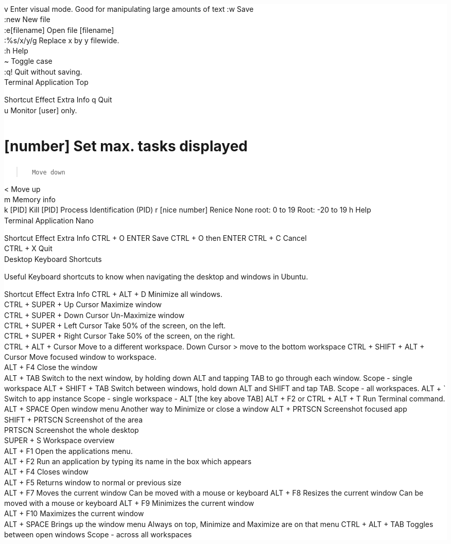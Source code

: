 v 	Enter visual mode. 	Good for manipulating large amounts of text
:w 	Save 	 
:new 	New file 	 
:e[filename] 	Open file [filename] 	 
:%s/x/y/g 	Replace x by y filewide. 	 
:h 	Help 	 
~ 	Toggle case 	 
:q! 	Quit without saving. 	 
Terminal Application
Top
 
Shortcut 	Effect 	Extra Info
  q 	  Quit 	 
  u 	  Monitor [user] only. 	 
  # [number] 	  Set max. tasks displayed 	 
  > 	  Move down 	 
  < 	  Move up 	 
  m 	  Memory info 	 
  k [PID] 	  Kill [PID] 	  Process Identification (PID)
  r [nice number] 	  Renice 	  None root: 0 to 19
  Root: -20 to 19
  h 	  Help 	 
Terminal Application
Nano
 
Shortcut 	Effect 	Extra Info
  CTRL + O ENTER 	  Save 	  CTRL + O then ENTER
  CTRL + C 	  Cancel 	 
  CTRL + X 	  Quit 	 
Desktop Keyboard Shortcuts
 

Useful Keyboard shortcuts to know when navigating the desktop and windows in Ubuntu.
 
Shortcut 	Effect 	Extra Info
CTRL + ALT + D 	Minimize all windows. 	 
CTRL + SUPER + Up Cursor 	Maximize window 	 
CTRL + SUPER + Down Cursor 	Un-Maximize window 	 
CTRL + SUPER + Left Cursor 	Take 50% of the screen, on the left. 	 
CTRL + SUPER + Right Cursor 	Take 50% of the screen, on the right. 	 
CTRL + ALT + Cursor 	Move to a different workspace. 	Down Cursor > move to the bottom workspace
CTRL + SHIFT + ALT + Cursor 	Move focused window to workspace. 	 
ALT + F4 	Close the window 	 
ALT + TAB 	Switch to the next window, by holding down ALT and tapping TAB to go through each window. 	Scope - single workspace
ALT + SHIFT + TAB 	Switch between windows, hold down ALT and SHIFT and tap TAB. 	Scope - all workspaces.
ALT + ` 	Switch to app instance 	Scope - single workspace - ALT [the key above TAB]
ALT + F2 or CTRL + ALT + T 	Run Terminal command. 	 
ALT + SPACE 	Open window menu 	Another way to Minimize or close a window
ALT + PRTSCN 	Screenshot focused app 	 
SHIFT + PRTSCN 	Screenshot of the area 	 
PRTSCN 	Screenshot the whole desktop 	 
SUPER + S 	Workspace overview 	 
ALT + F1 	Open the applications menu. 	 
ALT + F2 	Run an application by typing its name in the box which appears 	 
ALT + F4 	Closes window 	 
ALT + F5 	Returns window to normal or previous size 	 
ALT + F7 	Moves the current window 	Can be moved with a mouse or keyboard
ALT + F8 	Resizes the current window 	Can be moved with a mouse or keyboard
ALT + F9 	Minimizes the current window 	 
ALT + F10 	Maximizes the current window 	 
ALT + SPACE 	Brings up the window menu 	Always on top, Minimize and Maximize are on that menu
CTRL + ALT + TAB 	Toggles between open windows 	Scope - across all workspaces